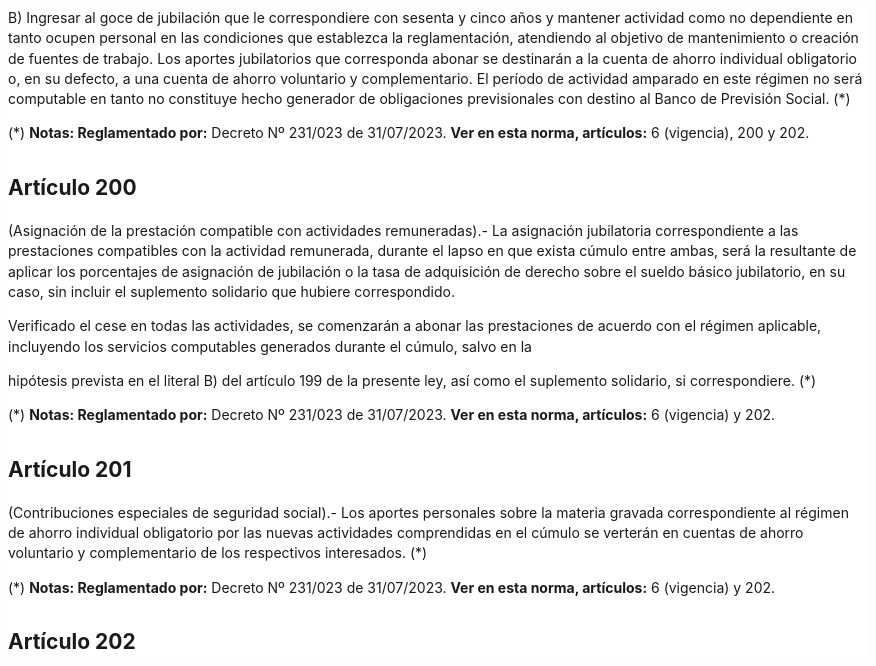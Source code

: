 B) Ingresar al goce de jubilación que le correspondiere con sesenta y
cinco años y mantener actividad como no dependiente en tanto ocupen
personal en las condiciones que establezca la reglamentación,
atendiendo al objetivo de mantenimiento o creación de fuentes de
trabajo. Los aportes jubilatorios que corresponda abonar se
destinarán
a la cuenta de ahorro individual obligatorio o, en su defecto, a
una
cuenta de ahorro voluntario y complementario. El período de
actividad
amparado en este régimen no será computable en tanto no constituye
hecho generador de obligaciones previsionales con destino al Banco
de
Previsión Social. (*)

(*) **Notas:
Reglamentado por:** Decreto Nº 231/023 de 31/07/2023.
**Ver en esta norma, artículos:** 6 (vigencia), 200 y 202.

## Artículo 200

(Asignación de la prestación compatible con actividades
remuneradas).- La asignación jubilatoria correspondiente a las
prestaciones compatibles con la actividad remunerada, durante el lapso
en que exista cúmulo entre ambas, será la resultante de aplicar los
porcentajes de asignación de jubilación o la tasa de adquisición de
derecho sobre el sueldo básico jubilatorio, en su caso, sin incluir el
suplemento solidario que hubiere correspondido.

Verificado el cese en todas las actividades, se comenzarán a abonar
las prestaciones de acuerdo con el régimen aplicable, incluyendo los
servicios computables generados durante el cúmulo, salvo en la


hipótesis prevista en el literal B) del artículo 199 de la presente
ley, así como el suplemento solidario, si correspondiere. (*)

(*) **Notas:
Reglamentado por:** Decreto Nº 231/023 de 31/07/2023.
**Ver en esta norma, artículos:** 6 (vigencia) y 202.

## Artículo 201

(Contribuciones especiales de seguridad social).- Los aportes
personales sobre la materia gravada correspondiente al régimen de
ahorro individual obligatorio por las nuevas actividades comprendidas
en el cúmulo se verterán en cuentas de ahorro voluntario y
complementario de los respectivos interesados. (*)

(*) **Notas:
Reglamentado por:** Decreto Nº 231/023 de 31/07/2023.
**Ver en esta norma, artículos:** 6 (vigencia) y 202.

## Artículo 202

